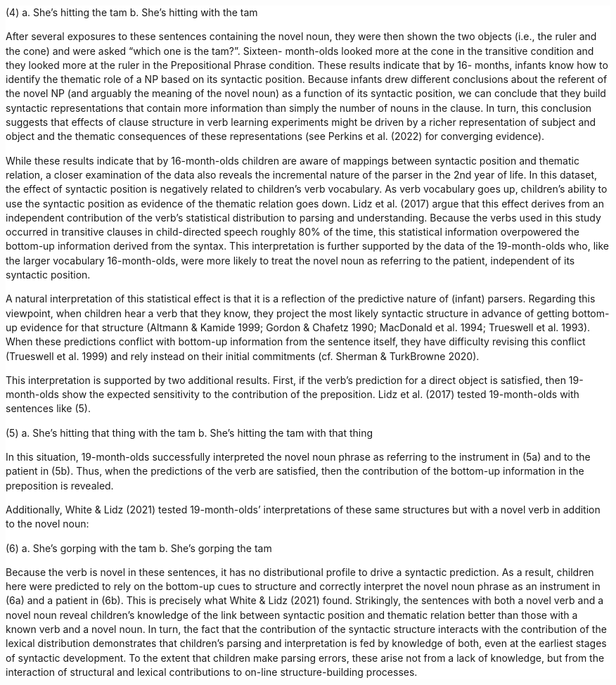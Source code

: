 (4) a. She’s hitting the tam b. She’s hitting with the tam

After several exposures to these sentences containing the novel noun, they were then shown the two objects (i.e., the ruler and the cone) and were asked “which one is the tam?”. Sixteen- month-olds looked more at the cone in the transitive condition and they looked more at the ruler in the Prepositional Phrase condition. These results indicate that by 16- months, infants know how to identify the thematic role of a NP based on its syntactic position. Because infants drew different conclusions about the referent of the novel NP (and arguably the meaning of the novel noun) as a function of its syntactic position, we can conclude that they build syntactic representations that contain more information than simply the number of nouns in the clause. In turn, this conclusion suggests that effects of clause structure in verb learning experiments might be driven by a richer representation of subject and object and the thematic consequences of these representations (see Perkins et al. (2022) for converging evidence).

While these results indicate that by 16-month-olds children are aware of mappings between syntactic position and thematic relation, a closer examination of the data also reveals the incremental nature of the parser in the 2nd year of life. In this dataset, the effect of syntactic position is negatively related to children’s verb vocabulary. As verb vocabulary goes up, children’s ability to use the syntactic position as evidence of the thematic relation goes down. Lidz et al. (2017) argue that this effect derives from an independent contribution of the verb’s statistical distribution to parsing and understanding. Because the verbs used in this study occurred in transitive clauses in child-directed speech roughly $8 0 \%$ of the time, this statistical information overpowered the bottom-up information derived from the syntax. This interpretation is further supported by the data of the 19-month-olds who, like the larger vocabulary 16-month-olds, were more likely to treat the novel noun as referring to the patient, independent of its syntactic position.

A natural interpretation of this statistical effect is that it is a reflection of the predictive nature of (infant) parsers. Regarding this viewpoint, when children hear a verb that they know, they project the most likely syntactic structure in advance of getting bottom-up evidence for that structure (Altmann & Kamide 1999; Gordon & Chafetz 1990; MacDonald et al. 1994; Trueswell et al. 1993). When these predictions conflict with bottom-up information from the sentence itself, they have difficulty revising this conflict (Trueswell et al. 1999) and rely instead on their initial commitments (cf. Sherman & TurkBrowne 2020).

This interpretation is supported by two additional results. First, if the verb’s prediction for a direct object is satisfied, then 19-month-olds show the expected sensitivity to the contribution of the preposition. Lidz et al. (2017) tested 19-month-olds with sentences like (5).

(5) a. She’s hitting that thing with the tam b. She’s hitting the tam with that thing

In this situation, 19-month-olds successfully interpreted the novel noun phrase as referring to the instrument in (5a) and to the patient in (5b). Thus, when the predictions of the verb are satisfied, then the contribution of the bottom-up information in the preposition is revealed.

Additionally, White & Lidz (2021) tested 19-month-olds’ interpretations of these same structures but with a novel verb in addition to the novel noun:

(6) a. She’s gorping with the tam b. She’s gorping the tam

Because the verb is novel in these sentences, it has no distributional profile to drive a syntactic prediction. As a result, children here were predicted to rely on the bottom-up cues to structure and correctly interpret the novel noun phrase as an instrument in (6a) and a patient in (6b). This is precisely what White & Lidz (2021) found. Strikingly, the sentences with both a novel verb and a novel noun reveal children’s knowledge of the link between syntactic position and thematic relation better than those with a known verb and a novel noun. In turn, the fact that the contribution of the syntactic structure interacts with the contribution of the lexical distribution demonstrates that children’s parsing and interpretation is fed by knowledge of both, even at the earliest stages of syntactic development. To the extent that children make parsing errors, these arise not from a lack of knowledge, but from the interaction of structural and lexical contributions to on-line structure-building processes.

